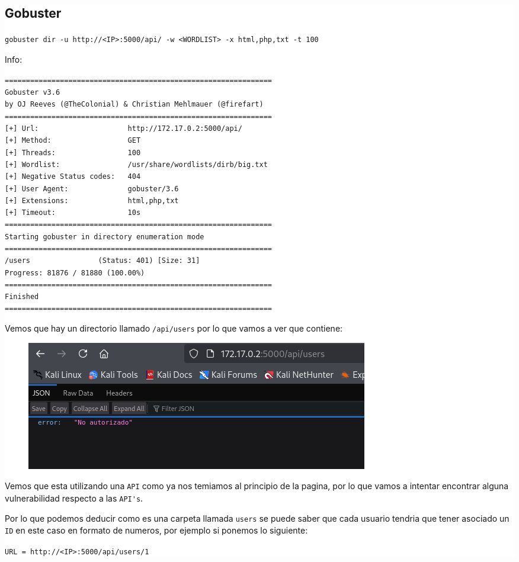 ## Gobuster

```shell
gobuster dir -u http://<IP>:5000/api/ -w <WORDLIST> -x html,php,txt -t 100
```

Info:

```
===============================================================
Gobuster v3.6
by OJ Reeves (@TheColonial) & Christian Mehlmauer (@firefart)
===============================================================
[+] Url:                     http://172.17.0.2:5000/api/
[+] Method:                  GET
[+] Threads:                 100
[+] Wordlist:                /usr/share/wordlists/dirb/big.txt
[+] Negative Status codes:   404
[+] User Agent:              gobuster/3.6
[+] Extensions:              html,php,txt
[+] Timeout:                 10s
===============================================================
Starting gobuster in directory enumeration mode
===============================================================
/users                (Status: 401) [Size: 31]
Progress: 81876 / 81880 (100.00%)
===============================================================
Finished
===============================================================
```

Vemos que hay un directorio llamado `/api/users` por lo que vamos a ver que contiene:

<figure><img src="../../.gitbook/assets/image (185) (1).png" alt=""><figcaption></figcaption></figure>

Vemos que esta utilizando una `API` como ya nos temiamos al principio de la pagina, por lo que vamos a intentar encontrar alguna vulnerabilidad respecto a las `API's`.

Por lo que podemos deducir como es una carpeta llamada `users` se puede saber que cada usuario tendria que tener asociado un `ID` en este caso en formato de numeros, por ejemplo si ponemos lo siguiente:

```
URL = http://<IP>:5000/api/users/1
```
